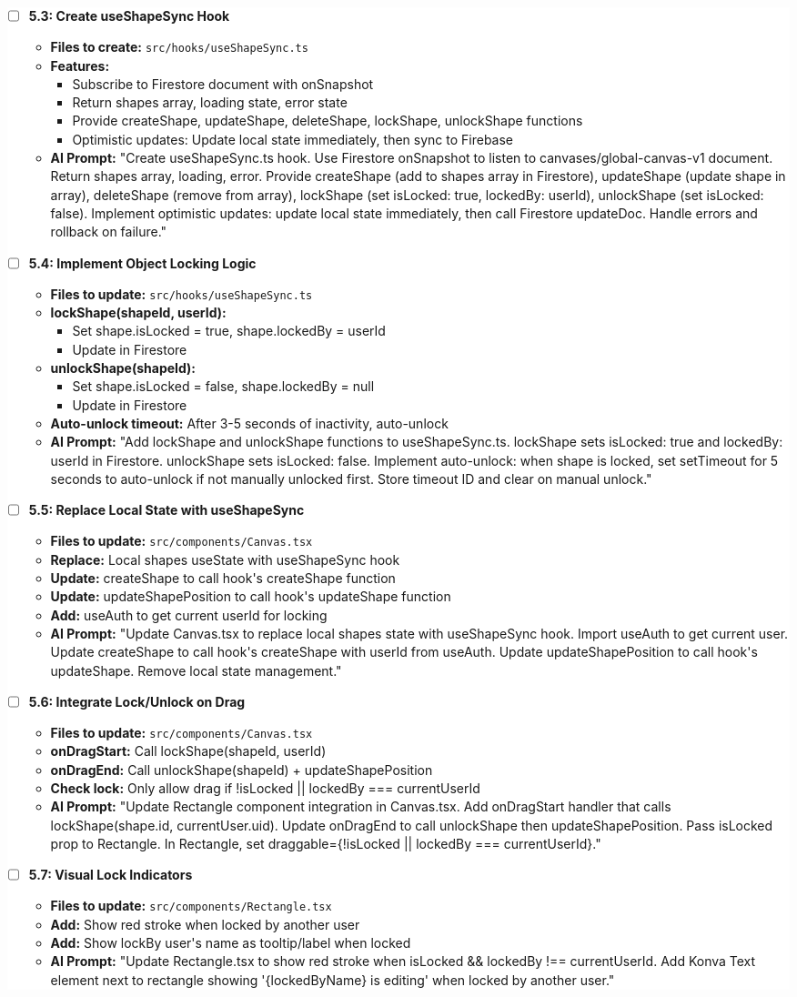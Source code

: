 - [ ] **5.3: Create useShapeSync Hook**
  
  - **Files to create:** `src/hooks/useShapeSync.ts`
  - **Features:**
    - Subscribe to Firestore document with onSnapshot
    - Return shapes array, loading state, error state
    - Provide createShape, updateShape, deleteShape, lockShape, unlockShape functions
    - Optimistic updates: Update local state immediately, then sync to Firebase
  - **AI Prompt:** "Create useShapeSync.ts hook. Use Firestore onSnapshot to listen to canvases/global-canvas-v1 document. Return shapes array, loading, error. Provide createShape (add to shapes array in Firestore), updateShape (update shape in array), deleteShape (remove from array), lockShape (set isLocked: true, lockedBy: userId), unlockShape (set isLocked: false). Implement optimistic updates: update local state immediately, then call Firestore updateDoc. Handle errors and rollback on failure."

- [ ] **5.4: Implement Object Locking Logic**
  
  - **Files to update:** `src/hooks/useShapeSync.ts`
  - **lockShape(shapeId, userId):**
    - Set shape.isLocked = true, shape.lockedBy = userId
    - Update in Firestore
  - **unlockShape(shapeId):**
    - Set shape.isLocked = false, shape.lockedBy = null
    - Update in Firestore
  - **Auto-unlock timeout:** After 3-5 seconds of inactivity, auto-unlock
  - **AI Prompt:** "Add lockShape and unlockShape functions to useShapeSync.ts. lockShape sets isLocked: true and lockedBy: userId in Firestore. unlockShape sets isLocked: false. Implement auto-unlock: when shape is locked, set setTimeout for 5 seconds to auto-unlock if not manually unlocked first. Store timeout ID and clear on manual unlock."

- [ ] **5.5: Replace Local State with useShapeSync**
  
  - **Files to update:** `src/components/Canvas.tsx`
  - **Replace:** Local shapes useState with useShapeSync hook
  - **Update:** createShape to call hook's createShape function
  - **Update:** updateShapePosition to call hook's updateShape function
  - **Add:** useAuth to get current userId for locking
  - **AI Prompt:** "Update Canvas.tsx to replace local shapes state with useShapeSync hook. Import useAuth to get current user. Update createShape to call hook's createShape with userId from useAuth. Update updateShapePosition to call hook's updateShape. Remove local state management."

- [ ] **5.6: Integrate Lock/Unlock on Drag**
  
  - **Files to update:** `src/components/Canvas.tsx`
  - **onDragStart:** Call lockShape(shapeId, userId)
  - **onDragEnd:** Call unlockShape(shapeId) + updateShapePosition
  - **Check lock:** Only allow drag if !isLocked || lockedBy === currentUserId
  - **AI Prompt:** "Update Rectangle component integration in Canvas.tsx. Add onDragStart handler that calls lockShape(shape.id, currentUser.uid). Update onDragEnd to call unlockShape then updateShapePosition. Pass isLocked prop to Rectangle. In Rectangle, set draggable={!isLocked || lockedBy === currentUserId}."

- [ ] **5.7: Visual Lock Indicators**
  
  - **Files to update:** `src/components/Rectangle.tsx`
  - **Add:** Show red stroke when locked by another user
  - **Add:** Show lockBy user's name as tooltip/label when locked
  - **AI Prompt:** "Update Rectangle.tsx to show red stroke when isLocked && lockedBy !== currentUserId. Add Konva Text element next to rectangle showing '{lockedByName} is editing' when locked by another user."

